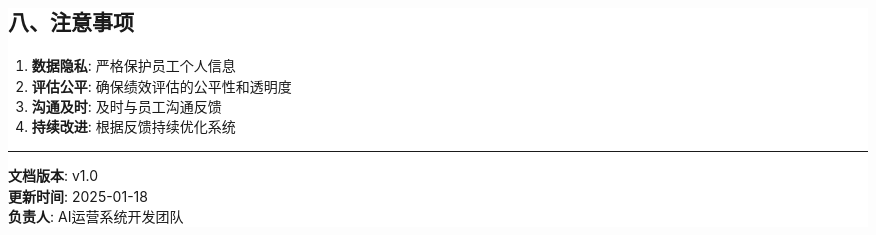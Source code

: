 ## 八、注意事项

1. **数据隐私**: 严格保护员工个人信息
2. **评估公平**: 确保绩效评估的公平性和透明度
3. **沟通及时**: 及时与员工沟通反馈
4. **持续改进**: 根据反馈持续优化系统

---

**文档版本**: v1.0  
**更新时间**: 2025-01-18  
**负责人**: AI运营系统开发团队
